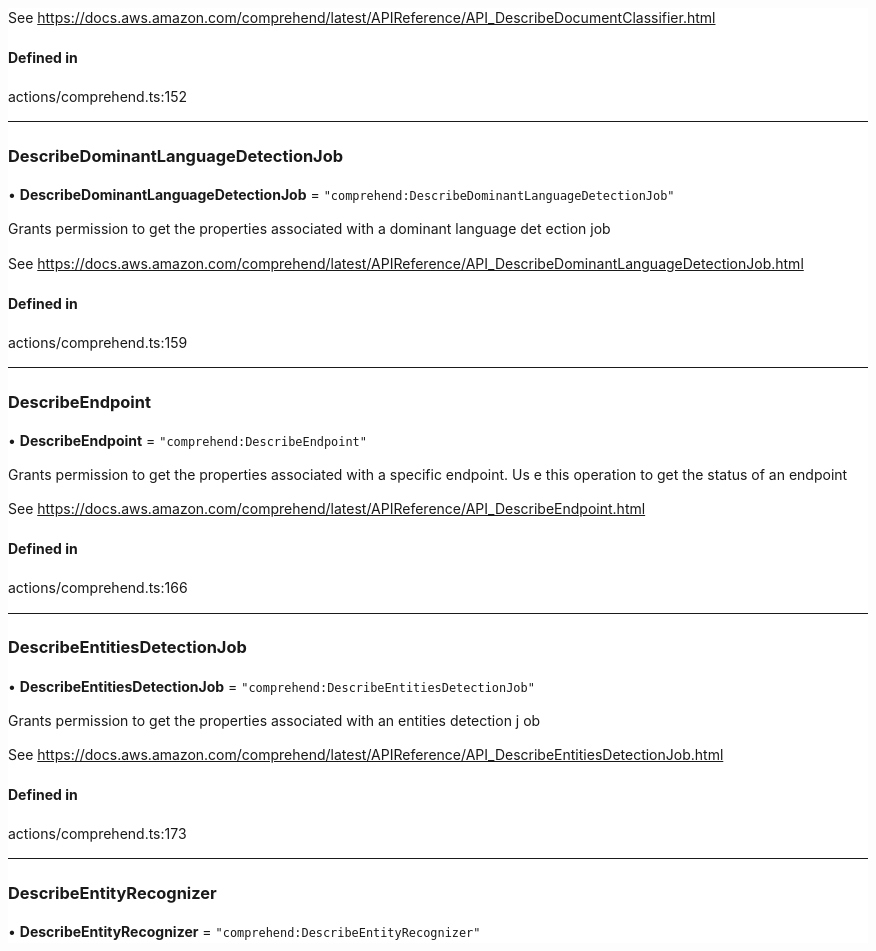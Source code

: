 See https://docs.aws.amazon.com/comprehend/latest/APIReference/API_DescribeDocumentClassifier.html

#### Defined in

actions/comprehend.ts:152

___

### DescribeDominantLanguageDetectionJob

• **DescribeDominantLanguageDetectionJob** = ``"comprehend:DescribeDominantLanguageDetectionJob"``

Grants permission to get the properties associated with a dominant language det
ection job

See https://docs.aws.amazon.com/comprehend/latest/APIReference/API_DescribeDominantLanguageDetectionJob.html

#### Defined in

actions/comprehend.ts:159

___

### DescribeEndpoint

• **DescribeEndpoint** = ``"comprehend:DescribeEndpoint"``

Grants permission to get the properties associated with a specific endpoint. Us
e this operation to get the status of an endpoint

See https://docs.aws.amazon.com/comprehend/latest/APIReference/API_DescribeEndpoint.html

#### Defined in

actions/comprehend.ts:166

___

### DescribeEntitiesDetectionJob

• **DescribeEntitiesDetectionJob** = ``"comprehend:DescribeEntitiesDetectionJob"``

Grants permission to get the properties associated with an entities detection j
ob

See https://docs.aws.amazon.com/comprehend/latest/APIReference/API_DescribeEntitiesDetectionJob.html

#### Defined in

actions/comprehend.ts:173

___

### DescribeEntityRecognizer

• **DescribeEntityRecognizer** = ``"comprehend:DescribeEntityRecognizer"``
